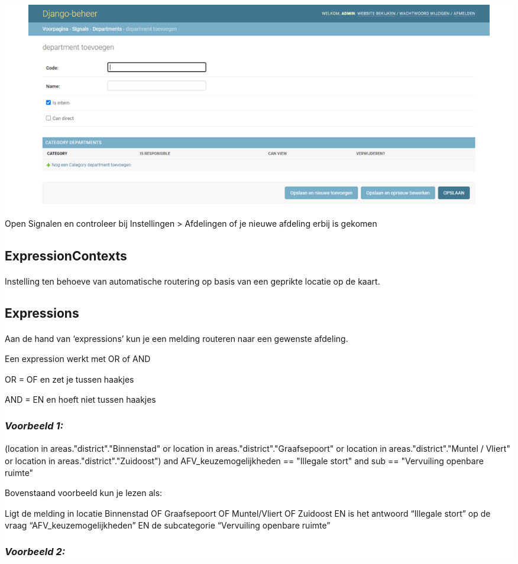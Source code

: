 <figure><img src=".gitbook/assets/image (93).png" alt=""><figcaption></figcaption></figure>

Open Signalen en controleer bij Instellingen > Afdelingen of je nieuwe afdeling erbij is gekomen

## ExpressionContexts

Instelling ten behoeve van automatische routering op basis van een geprikte locatie op de kaart.

## Expressions

Aan de hand van ‘expressions’ kun je een melding routeren naar een gewenste afdeling.

Een expression werkt met OR of AND

OR = OF en zet je tussen haakjes

AND = EN en hoeft niet tussen haakjes

### &#x20;_Voorbeeld 1:_

(location in areas."district"."Binnenstad" or location in areas."district"."Graafsepoort" or location in areas."district"."Muntel / Vliert" or location in areas."district"."Zuidoost") and AFV\_keuzemogelijkheden == "Illegale stort" and sub == "Vervuiling openbare ruimte"

&#x20;

Bovenstaand voorbeeld kun je lezen als:

Ligt de melding in locatie Binnenstad OF Graafsepoort OF Muntel/Vliert OF Zuidoost EN is het antwoord “Illegale stort” op de vraag “AFV\_keuzemogelijkheden” EN de subcategorie “Vervuiling openbare ruimte”

&#x20;

### _Voorbeeld 2:_
